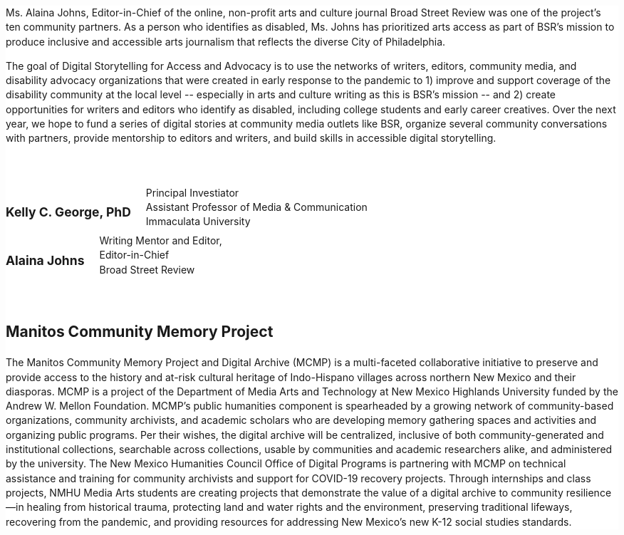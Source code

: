 Ms. Alaina Johns, Editor-in-Chief of the online, non-profit arts and culture journal Broad Street Review was one of the project’s ten community partners. As a person who identifies as disabled, Ms. Johns has prioritized arts access as part of BSR’s mission to produce inclusive and accessible arts journalism that reflects the diverse City of Philadelphia. 

The goal of Digital Storytelling for Access and Advocacy is to use the networks of writers, editors, community media, and disability advocacy organizations that were created in early response to the pandemic to 1) improve and support coverage of the disability community at the local level -- especially in arts and culture writing as this is BSR’s mission -- and 2) create opportunities for writers and editors who identify as disabled, including college students and early career creatives. Over the next year, we hope to fund a series of digital stories at community media outlets like BSR, organize several community conversations with partners, provide mentorship to editors and writers, and build skills in accessible digital storytelling.


<div class="row" style="margin-top: 4rem; margin-bottom: 4rem; align-items: left;">

<div class="medium-3 columns" style="padding-right: 50px;">
    <img src="../../images/people/George-photo.jpg" alt="" style="max-width: 150px; border-radius: 50%;"/>
</div>

<div class="medium-3 columns">
    <h3 style="font-weight: bold; font-size: 1.25em !important;">Kelly C. George, PhD</h3>
    Principal Investiator<br/>
    Assistant Professor of Media & Communication<br/>
    Immaculata University

</div>

<div class="medium-3 columns" style="padding-right: 50px;">
    <img src="../../images/people/Johns-photo.jpg" alt="" style="max-width: 150px; border-radius: 50%;"/>
</div>

<div class="medium-3 columns">
    <h3 style="font-weight: bold; font-size: 1.25em !important;">Alaina Johns</h3>
    Writing Mentor and Editor,<br/>
    Editor-in-Chief<br/>
Broad Street Review 

</div>

</div>



<h2 style="font-weight: bold;">Manitos Community Memory Project</h2>
The Manitos Community Memory Project and Digital Archive (MCMP) is a multi-faceted collaborative initiative to preserve and provide access to the history and at-risk cultural heritage of Indo-Hispano villages across northern New Mexico and their diasporas. MCMP is a project of the Department of Media Arts and Technology at New Mexico Highlands University funded by the Andrew W. Mellon Foundation. MCMP’s public humanities component is spearheaded by a growing network of community-based organizations, community archivists, and academic scholars who are developing memory gathering spaces and activities and organizing public programs. Per their wishes, the digital archive will be centralized, inclusive of both community-generated and institutional collections, searchable across collections, usable by communities and academic researchers alike, and administered by the university. The New Mexico Humanities Council Office of Digital Programs is partnering with MCMP on technical assistance and training for community archivists and support for COVID-19 recovery projects. Through internships and class projects, NMHU Media Arts students are creating projects that demonstrate the value of a digital archive to community resilience—in healing from historical trauma, protecting land and water rights and the environment, preserving traditional lifeways, recovering from the pandemic, and providing resources for addressing New Mexico’s new K-12 social studies standards.
